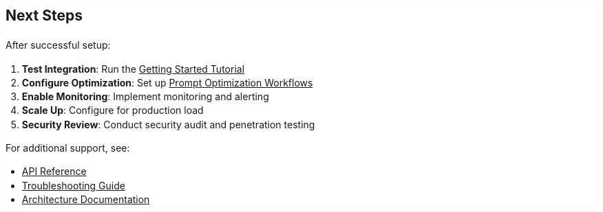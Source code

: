 ## Next Steps

After successful setup:

1. **Test Integration**: Run the [Getting Started Tutorial](../tutorials/promptwizard-getting-started.md)
2. **Configure Optimization**: Set up [Prompt Optimization Workflows](./optimize-prompts.md)
3. **Enable Monitoring**: Implement monitoring and alerting
4. **Scale Up**: Configure for production load
5. **Security Review**: Conduct security audit and penetration testing

For additional support, see:

- [API Reference](../reference/promptwizard-api.md)
- [Troubleshooting Guide](./troubleshooting.md)
- [Architecture Documentation](../explanation/promptwizard-architecture.md)